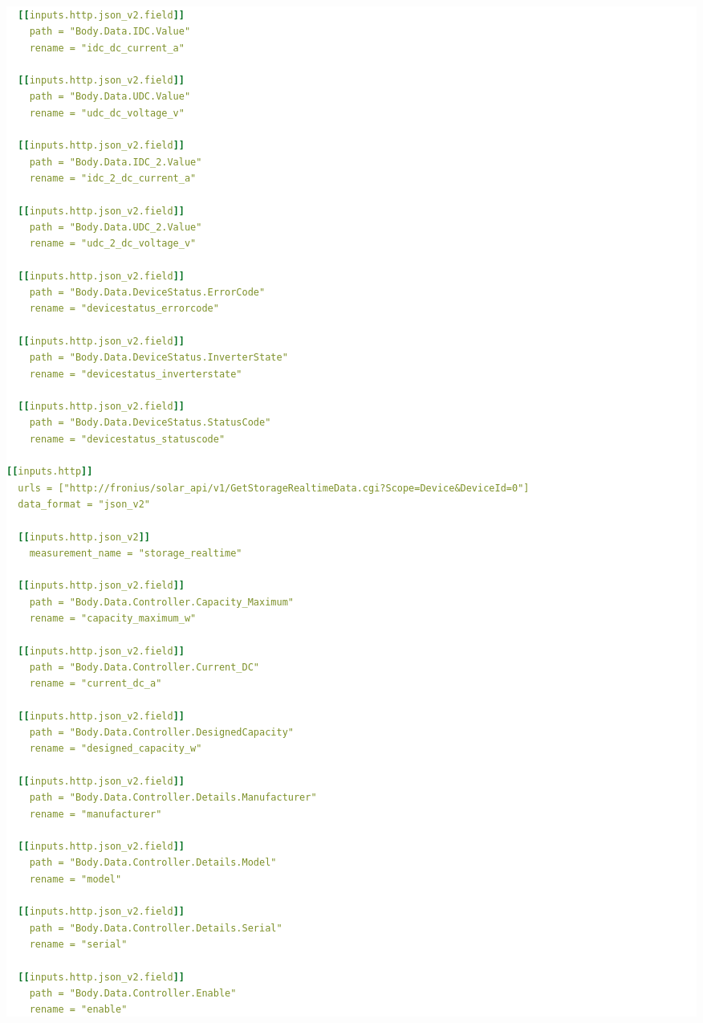 ```yaml
  [[inputs.http.json_v2.field]]
    path = "Body.Data.IDC.Value"
    rename = "idc_dc_current_a"

  [[inputs.http.json_v2.field]]
    path = "Body.Data.UDC.Value"
    rename = "udc_dc_voltage_v"

  [[inputs.http.json_v2.field]]
    path = "Body.Data.IDC_2.Value"
    rename = "idc_2_dc_current_a"

  [[inputs.http.json_v2.field]]
    path = "Body.Data.UDC_2.Value"
    rename = "udc_2_dc_voltage_v"

  [[inputs.http.json_v2.field]]
    path = "Body.Data.DeviceStatus.ErrorCode"
    rename = "devicestatus_errorcode"

  [[inputs.http.json_v2.field]]
    path = "Body.Data.DeviceStatus.InverterState"
    rename = "devicestatus_inverterstate"

  [[inputs.http.json_v2.field]]
    path = "Body.Data.DeviceStatus.StatusCode"
    rename = "devicestatus_statuscode"

[[inputs.http]]
  urls = ["http://fronius/solar_api/v1/GetStorageRealtimeData.cgi?Scope=Device&DeviceId=0"]
  data_format = "json_v2"

  [[inputs.http.json_v2]]
    measurement_name = "storage_realtime"

  [[inputs.http.json_v2.field]]
    path = "Body.Data.Controller.Capacity_Maximum"
    rename = "capacity_maximum_w"

  [[inputs.http.json_v2.field]]
    path = "Body.Data.Controller.Current_DC"
    rename = "current_dc_a"

  [[inputs.http.json_v2.field]]
    path = "Body.Data.Controller.DesignedCapacity"
    rename = "designed_capacity_w"

  [[inputs.http.json_v2.field]]
    path = "Body.Data.Controller.Details.Manufacturer"
    rename = "manufacturer"

  [[inputs.http.json_v2.field]]
    path = "Body.Data.Controller.Details.Model"
    rename = "model"

  [[inputs.http.json_v2.field]]
    path = "Body.Data.Controller.Details.Serial"
    rename = "serial"

  [[inputs.http.json_v2.field]]
    path = "Body.Data.Controller.Enable"
    rename = "enable"

```